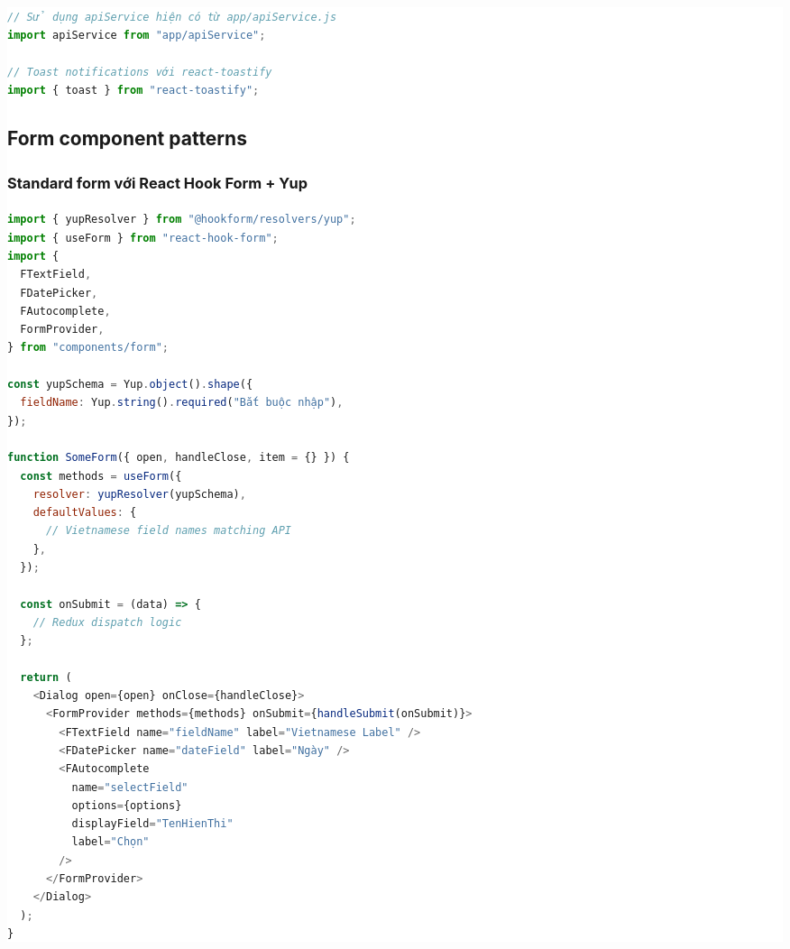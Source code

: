 ```javascript
// Sử dụng apiService hiện có từ app/apiService.js
import apiService from "app/apiService";

// Toast notifications với react-toastify
import { toast } from "react-toastify";
```

## Form component patterns

### Standard form với React Hook Form + Yup

```javascript
import { yupResolver } from "@hookform/resolvers/yup";
import { useForm } from "react-hook-form";
import {
  FTextField,
  FDatePicker,
  FAutocomplete,
  FormProvider,
} from "components/form";

const yupSchema = Yup.object().shape({
  fieldName: Yup.string().required("Bắt buộc nhập"),
});

function SomeForm({ open, handleClose, item = {} }) {
  const methods = useForm({
    resolver: yupResolver(yupSchema),
    defaultValues: {
      // Vietnamese field names matching API
    },
  });

  const onSubmit = (data) => {
    // Redux dispatch logic
  };

  return (
    <Dialog open={open} onClose={handleClose}>
      <FormProvider methods={methods} onSubmit={handleSubmit(onSubmit)}>
        <FTextField name="fieldName" label="Vietnamese Label" />
        <FDatePicker name="dateField" label="Ngày" />
        <FAutocomplete
          name="selectField"
          options={options}
          displayField="TenHienThi"
          label="Chọn"
        />
      </FormProvider>
    </Dialog>
  );
}
```
